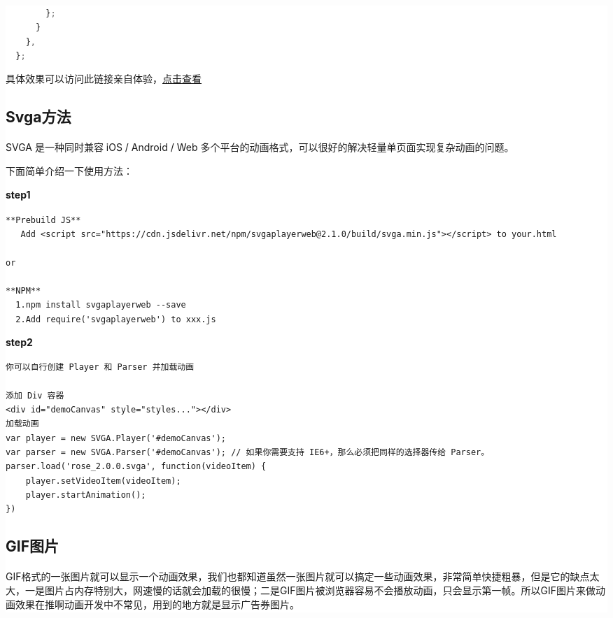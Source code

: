 ```javascript
        };
      }
    },
  };

```
具体效果可以访问此链接亲自体验，[点击查看](https://activity.tuia.cn/activity/index?id=8864&login=preview&appKey=jlg88lyxz7siqtmr)

## Svga方法 

SVGA 是一种同时兼容 iOS / Android / Web 多个平台的动画格式，可以很好的解决轻量单页面实现复杂动画的问题。

下面简单介绍一下使用方法：

**step1**
```
**Prebuild JS**
   Add <script src="https://cdn.jsdelivr.net/npm/svgaplayerweb@2.1.0/build/svga.min.js"></script> to your.html

or 

**NPM**
  1.npm install svgaplayerweb --save
  2.Add require('svgaplayerweb') to xxx.js
```
**step2**
```
你可以自行创建 Player 和 Parser 并加载动画

添加 Div 容器
<div id="demoCanvas" style="styles..."></div>
加载动画
var player = new SVGA.Player('#demoCanvas');
var parser = new SVGA.Parser('#demoCanvas'); // 如果你需要支持 IE6+，那么必须把同样的选择器传给 Parser。
parser.load('rose_2.0.0.svga', function(videoItem) {
    player.setVideoItem(videoItem);
    player.startAnimation();
})
```


## GIF图片

GIF格式的一张图片就可以显示一个动画效果，我们也都知道虽然一张图片就可以搞定一些动画效果，非常简单快捷粗暴，但是它的缺点太大，一是图片占内存特别大，网速慢的话就会加载的很慢；二是GIF图片被浏览器容易不会播放动画，只会显示第一帧。所以GIF图片来做动画效果在推啊动画开发中不常见，用到的地方就是显示广告券图片。